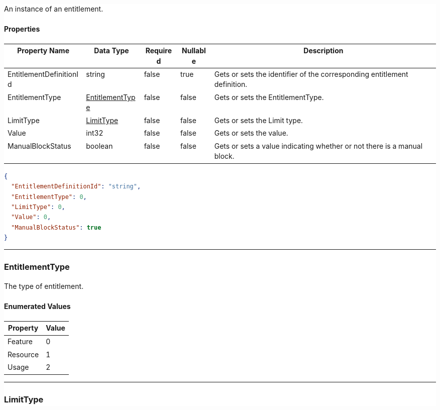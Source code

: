 An instance of an entitlement.

<h4>Properties</h4>

|Property Name|Data Type|Required|Nullable|Description|
|---|---|---|---|---|
|EntitlementDefinitionId|string|false|true|Gets or sets the identifier of the corresponding entitlement definition.|
|EntitlementType|[EntitlementType](#schemaentitlementtype)|false|false|Gets or sets the EntitlementType.|
|LimitType|[LimitType](#schemalimittype)|false|false|Gets or sets the Limit type.|
|Value|int32|false|false|Gets or sets the value.|
|ManualBlockStatus|boolean|false|false|Gets or sets a value indicating whether or not there is a manual block.|

```json
{
  "EntitlementDefinitionId": "string",
  "EntitlementType": 0,
  "LimitType": 0,
  "Value": 0,
  "ManualBlockStatus": true
}

```

---

### EntitlementType

<a id="schemaentitlementtype"></a>
<a id="schema_EntitlementType"></a>
<a id="tocSentitlementtype"></a>
<a id="tocsentitlementtype"></a>

The type of entitlement.

<h4>Enumerated Values</h4>

|Property|Value|
|---|---|
|Feature|0|
|Resource|1|
|Usage|2|

---

### LimitType

<a id="schemalimittype"></a>
<a id="schema_LimitType"></a>
<a id="tocSlimittype"></a>
<a id="tocslimittype"></a>
